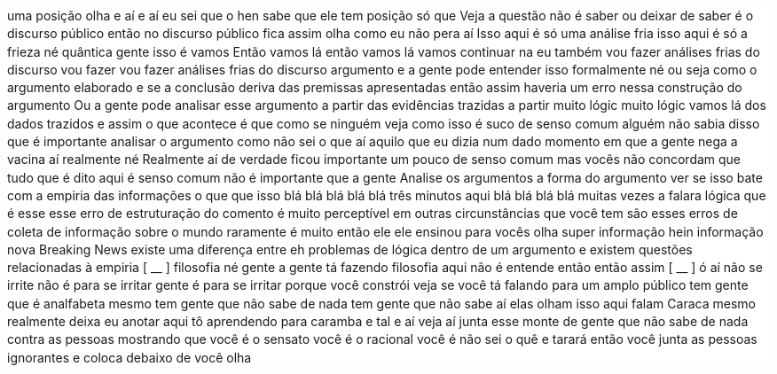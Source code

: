 uma
posição olha e aí e aí eu sei que o hen
sabe que ele tem posição só que Veja a
questão não é saber ou deixar de saber é
o discurso público então no discurso
público fica assim olha como eu não pera
aí Isso aqui é só uma análise fria isso
aqui é só a frieza né
quântica gente isso é vamos Então vamos
lá então vamos lá vamos continuar na eu
também vou fazer análises frias do
discurso vou fazer vou fazer análises
frias do discurso argumento e a gente
pode entender isso formalmente né ou
seja como o argumento elaborado e se a
conclusão deriva das premissas
apresentadas então assim haveria um erro
nessa construção do argumento Ou a gente
pode analisar esse argumento a partir
das evidências trazidas a partir muito
lógic muito lógic vamos lá dos dados
trazidos e assim o que acontece é que
como se ninguém veja como isso é suco de
senso comum alguém não sabia disso que é
importante analisar o argumento como não
sei o que aí aquilo que eu dizia num
dado momento em que a gente nega a
vacina aí realmente né Realmente aí de
verdade ficou importante um pouco de
senso comum mas vocês não concordam que
tudo que é dito aqui é senso comum não é
importante que a gente Analise os
argumentos a forma do argumento ver se
isso bate com a empiria das
informações o que que isso blá blá blá
blá blá três minutos aqui blá blá blá
blá muitas vezes a falara lógica que é
esse esse erro de estruturação do
comento é muito perceptível em outras
circunstâncias que você tem são esses
erros de coleta de informação sobre o
mundo raramente é muito então ele ele
ensinou para vocês olha super informação
hein informação nova Breaking News
existe uma diferença entre eh problemas
de lógica dentro de um argumento e
existem questões relacionadas à empiria
[ __ ] filosofia né gente a gente tá
fazendo filosofia aqui não é entende
então então assim [ __ ] ó aí não se
irrite não é para se irritar gente é
para se irritar porque você constrói
veja se você tá falando para um amplo
público tem gente que é analfabeta mesmo
tem gente que não sabe de nada tem gente
que não sabe aí elas olham isso aqui
falam Caraca mesmo realmente deixa eu
anotar aqui tô aprendendo para caramba e
tal e aí veja aí junta esse monte de
gente que não sabe de nada contra as
pessoas mostrando que você é o sensato
você é o racional você é não sei o quê e
tarará então você junta as pessoas
ignorantes e coloca debaixo de você olha